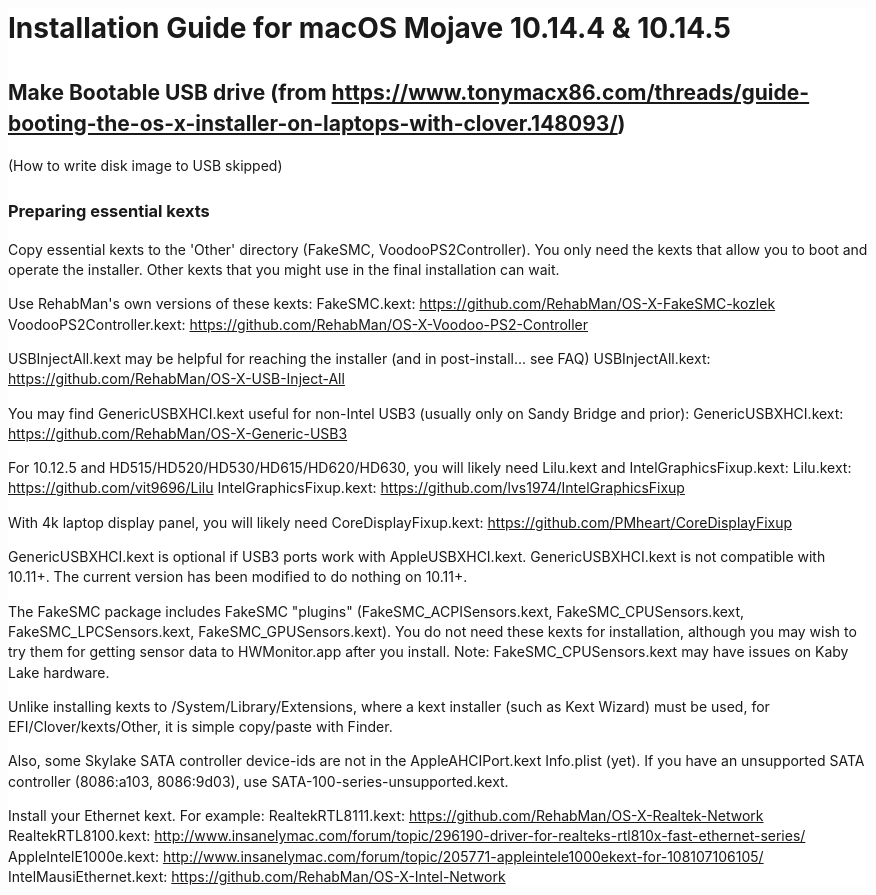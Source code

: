 # Installation Guide for macOS Mojave 10.14.4 & 10.14.5

## Make Bootable USB drive (from https://www.tonymacx86.com/threads/guide-booting-the-os-x-installer-on-laptops-with-clover.148093/)
(How to write disk image to USB skipped)

### Preparing essential kexts

Copy essential kexts to the 'Other' directory (FakeSMC, VoodooPS2Controller). You only need the kexts that allow you to boot and operate the installer. Other kexts that you might use in the final installation can wait.

Use RehabMan's own versions of these kexts:
FakeSMC.kext: https://github.com/RehabMan/OS-X-FakeSMC-kozlek
VoodooPS2Controller.kext: https://github.com/RehabMan/OS-X-Voodoo-PS2-Controller

USBInjectAll.kext may be helpful for reaching the installer (and in post-install... see FAQ)
USBInjectAll.kext: https://github.com/RehabMan/OS-X-USB-Inject-All

You may find GenericUSBXHCI.kext useful for non-Intel USB3 (usually only on Sandy Bridge and prior):
GenericUSBXHCI.kext: https://github.com/RehabMan/OS-X-Generic-USB3

For 10.12.5 and HD515/HD520/HD530/HD615/HD620/HD630, you will likely need Lilu.kext and IntelGraphicsFixup.kext:
Lilu.kext: https://github.com/vit9696/Lilu
IntelGraphicsFixup.kext: https://github.com/lvs1974/IntelGraphicsFixup

With 4k laptop display panel, you will likely need CoreDisplayFixup.kext:
https://github.com/PMheart/CoreDisplayFixup

GenericUSBXHCI.kext is optional if USB3 ports work with AppleUSBXHCI.kext. GenericUSBXHCI.kext is not compatible with 10.11+. The current version has been modified to do nothing on 10.11+.

The FakeSMC package includes FakeSMC "plugins" (FakeSMC_ACPISensors.kext, FakeSMC_CPUSensors.kext, FakeSMC_LPCSensors.kext, FakeSMC_GPUSensors.kext). You do not need these kexts for installation, although you may wish to try them for getting sensor data to HWMonitor.app after you install. Note: FakeSMC_CPUSensors.kext may have issues on Kaby Lake hardware.

Unlike installing kexts to /System/Library/Extensions, where a kext installer (such as Kext Wizard) must be used, for EFI/Clover/kexts/Other, it is simple copy/paste with Finder.

Also, some Skylake SATA controller device-ids are not in the AppleAHCIPort.kext Info.plist (yet). If you have an unsupported SATA controller (8086:a103, 8086:9d03), use SATA-100-series-unsupported.kext.

Install your Ethernet kext.
For example:
RealtekRTL8111.kext: https://github.com/RehabMan/OS-X-Realtek-Network
RealtekRTL8100.kext: http://www.insanelymac.com/forum/topic/296190-driver-for-realteks-rtl810x-fast-ethernet-series/
AppleIntelE1000e.kext: http://www.insanelymac.com/forum/topic/205771-appleintele1000ekext-for-108107106105/
IntelMausiEthernet.kext: https://github.com/RehabMan/OS-X-Intel-Network
